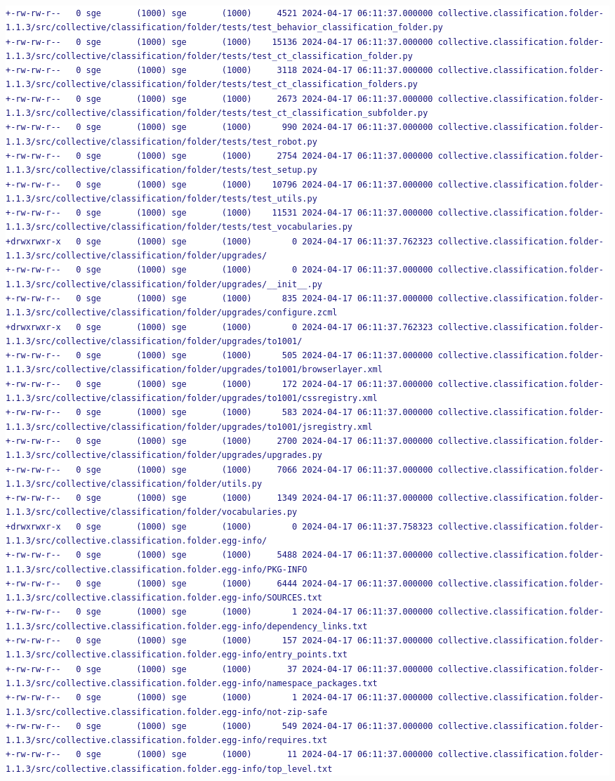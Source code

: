 ```diff
+-rw-rw-r--   0 sge       (1000) sge       (1000)     4521 2024-04-17 06:11:37.000000 collective.classification.folder-1.1.3/src/collective/classification/folder/tests/test_behavior_classification_folder.py
+-rw-rw-r--   0 sge       (1000) sge       (1000)    15136 2024-04-17 06:11:37.000000 collective.classification.folder-1.1.3/src/collective/classification/folder/tests/test_ct_classification_folder.py
+-rw-rw-r--   0 sge       (1000) sge       (1000)     3118 2024-04-17 06:11:37.000000 collective.classification.folder-1.1.3/src/collective/classification/folder/tests/test_ct_classification_folders.py
+-rw-rw-r--   0 sge       (1000) sge       (1000)     2673 2024-04-17 06:11:37.000000 collective.classification.folder-1.1.3/src/collective/classification/folder/tests/test_ct_classification_subfolder.py
+-rw-rw-r--   0 sge       (1000) sge       (1000)      990 2024-04-17 06:11:37.000000 collective.classification.folder-1.1.3/src/collective/classification/folder/tests/test_robot.py
+-rw-rw-r--   0 sge       (1000) sge       (1000)     2754 2024-04-17 06:11:37.000000 collective.classification.folder-1.1.3/src/collective/classification/folder/tests/test_setup.py
+-rw-rw-r--   0 sge       (1000) sge       (1000)    10796 2024-04-17 06:11:37.000000 collective.classification.folder-1.1.3/src/collective/classification/folder/tests/test_utils.py
+-rw-rw-r--   0 sge       (1000) sge       (1000)    11531 2024-04-17 06:11:37.000000 collective.classification.folder-1.1.3/src/collective/classification/folder/tests/test_vocabularies.py
+drwxrwxr-x   0 sge       (1000) sge       (1000)        0 2024-04-17 06:11:37.762323 collective.classification.folder-1.1.3/src/collective/classification/folder/upgrades/
+-rw-rw-r--   0 sge       (1000) sge       (1000)        0 2024-04-17 06:11:37.000000 collective.classification.folder-1.1.3/src/collective/classification/folder/upgrades/__init__.py
+-rw-rw-r--   0 sge       (1000) sge       (1000)      835 2024-04-17 06:11:37.000000 collective.classification.folder-1.1.3/src/collective/classification/folder/upgrades/configure.zcml
+drwxrwxr-x   0 sge       (1000) sge       (1000)        0 2024-04-17 06:11:37.762323 collective.classification.folder-1.1.3/src/collective/classification/folder/upgrades/to1001/
+-rw-rw-r--   0 sge       (1000) sge       (1000)      505 2024-04-17 06:11:37.000000 collective.classification.folder-1.1.3/src/collective/classification/folder/upgrades/to1001/browserlayer.xml
+-rw-rw-r--   0 sge       (1000) sge       (1000)      172 2024-04-17 06:11:37.000000 collective.classification.folder-1.1.3/src/collective/classification/folder/upgrades/to1001/cssregistry.xml
+-rw-rw-r--   0 sge       (1000) sge       (1000)      583 2024-04-17 06:11:37.000000 collective.classification.folder-1.1.3/src/collective/classification/folder/upgrades/to1001/jsregistry.xml
+-rw-rw-r--   0 sge       (1000) sge       (1000)     2700 2024-04-17 06:11:37.000000 collective.classification.folder-1.1.3/src/collective/classification/folder/upgrades/upgrades.py
+-rw-rw-r--   0 sge       (1000) sge       (1000)     7066 2024-04-17 06:11:37.000000 collective.classification.folder-1.1.3/src/collective/classification/folder/utils.py
+-rw-rw-r--   0 sge       (1000) sge       (1000)     1349 2024-04-17 06:11:37.000000 collective.classification.folder-1.1.3/src/collective/classification/folder/vocabularies.py
+drwxrwxr-x   0 sge       (1000) sge       (1000)        0 2024-04-17 06:11:37.758323 collective.classification.folder-1.1.3/src/collective.classification.folder.egg-info/
+-rw-rw-r--   0 sge       (1000) sge       (1000)     5488 2024-04-17 06:11:37.000000 collective.classification.folder-1.1.3/src/collective.classification.folder.egg-info/PKG-INFO
+-rw-rw-r--   0 sge       (1000) sge       (1000)     6444 2024-04-17 06:11:37.000000 collective.classification.folder-1.1.3/src/collective.classification.folder.egg-info/SOURCES.txt
+-rw-rw-r--   0 sge       (1000) sge       (1000)        1 2024-04-17 06:11:37.000000 collective.classification.folder-1.1.3/src/collective.classification.folder.egg-info/dependency_links.txt
+-rw-rw-r--   0 sge       (1000) sge       (1000)      157 2024-04-17 06:11:37.000000 collective.classification.folder-1.1.3/src/collective.classification.folder.egg-info/entry_points.txt
+-rw-rw-r--   0 sge       (1000) sge       (1000)       37 2024-04-17 06:11:37.000000 collective.classification.folder-1.1.3/src/collective.classification.folder.egg-info/namespace_packages.txt
+-rw-rw-r--   0 sge       (1000) sge       (1000)        1 2024-04-17 06:11:37.000000 collective.classification.folder-1.1.3/src/collective.classification.folder.egg-info/not-zip-safe
+-rw-rw-r--   0 sge       (1000) sge       (1000)      549 2024-04-17 06:11:37.000000 collective.classification.folder-1.1.3/src/collective.classification.folder.egg-info/requires.txt
+-rw-rw-r--   0 sge       (1000) sge       (1000)       11 2024-04-17 06:11:37.000000 collective.classification.folder-1.1.3/src/collective.classification.folder.egg-info/top_level.txt
```

